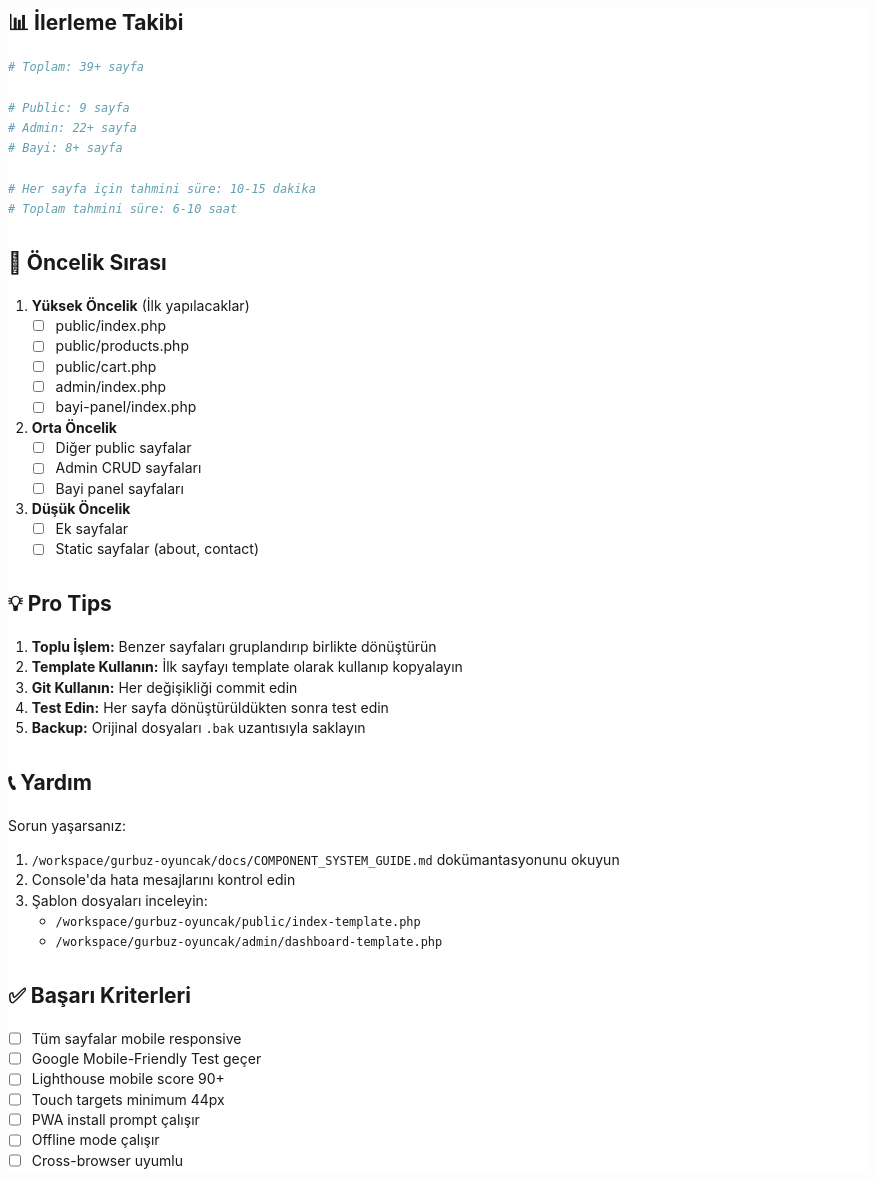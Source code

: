 ## 📊 İlerleme Takibi

```bash
# Toplam: 39+ sayfa

# Public: 9 sayfa
# Admin: 22+ sayfa
# Bayi: 8+ sayfa

# Her sayfa için tahmini süre: 10-15 dakika
# Toplam tahmini süre: 6-10 saat
```

## 🎯 Öncelik Sırası

1. **Yüksek Öncelik** (İlk yapılacaklar)
   - [ ] public/index.php
   - [ ] public/products.php
   - [ ] public/cart.php
   - [ ] admin/index.php
   - [ ] bayi-panel/index.php

2. **Orta Öncelik**
   - [ ] Diğer public sayfalar
   - [ ] Admin CRUD sayfaları
   - [ ] Bayi panel sayfaları

3. **Düşük Öncelik**
   - [ ] Ek sayfalar
   - [ ] Static sayfalar (about, contact)

## 💡 Pro Tips

1. **Toplu İşlem:** Benzer sayfaları gruplandırıp birlikte dönüştürün
2. **Template Kullanın:** İlk sayfayı template olarak kullanıp kopyalayın
3. **Git Kullanın:** Her değişikliği commit edin
4. **Test Edin:** Her sayfa dönüştürüldükten sonra test edin
5. **Backup:** Orijinal dosyaları `.bak` uzantısıyla saklayın

## 📞 Yardım

Sorun yaşarsanız:
1. `/workspace/gurbuz-oyuncak/docs/COMPONENT_SYSTEM_GUIDE.md` dokümantasyonunu okuyun
2. Console'da hata mesajlarını kontrol edin
3. Şablon dosyaları inceleyin:
   - `/workspace/gurbuz-oyuncak/public/index-template.php`
   - `/workspace/gurbuz-oyuncak/admin/dashboard-template.php`

## ✅ Başarı Kriterleri

- [ ] Tüm sayfalar mobile responsive
- [ ] Google Mobile-Friendly Test geçer
- [ ] Lighthouse mobile score 90+
- [ ] Touch targets minimum 44px
- [ ] PWA install prompt çalışır
- [ ] Offline mode çalışır
- [ ] Cross-browser uyumlu
